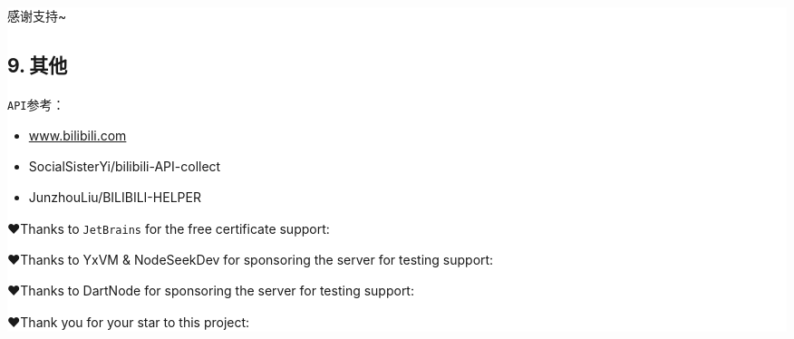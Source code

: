 感谢支持~

9\. 其他
------

`API`参考：

-   www.bilibili.com
    
-   SocialSisterYi/bilibili-API-collect
    
-   JunzhouLiu/BILIBILI-HELPER
    

❤️Thanks to `JetBrains` for the free certificate support:

❤️Thanks to YxVM & NodeSeekDev for sponsoring the server for testing support:

❤️Thanks to DartNode for sponsoring the server for testing support:

❤️Thank you for your star to this project:
